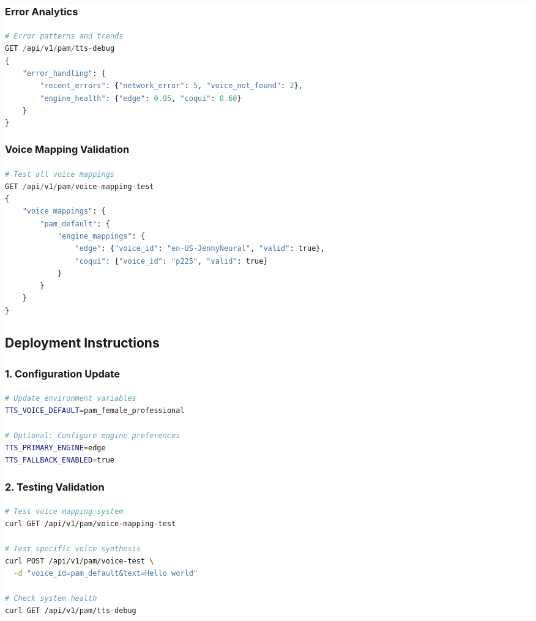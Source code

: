 ### Error Analytics
```python
# Error patterns and trends
GET /api/v1/pam/tts-debug
{
    "error_handling": {
        "recent_errors": {"network_error": 5, "voice_not_found": 2},
        "engine_health": {"edge": 0.95, "coqui": 0.60}
    }
}
```

### Voice Mapping Validation
```python
# Test all voice mappings
GET /api/v1/pam/voice-mapping-test
{
    "voice_mappings": {
        "pam_default": {
            "engine_mappings": {
                "edge": {"voice_id": "en-US-JennyNeural", "valid": true},
                "coqui": {"voice_id": "p225", "valid": true}
            }
        }
    }
}
```

## Deployment Instructions

### 1. Configuration Update
```bash
# Update environment variables
TTS_VOICE_DEFAULT=pam_female_professional

# Optional: Configure engine preferences
TTS_PRIMARY_ENGINE=edge
TTS_FALLBACK_ENABLED=true
```

### 2. Testing Validation
```bash
# Test voice mapping system
curl GET /api/v1/pam/voice-mapping-test

# Test specific voice synthesis
curl POST /api/v1/pam/voice-test \
  -d "voice_id=pam_default&text=Hello world"

# Check system health
curl GET /api/v1/pam/tts-debug
```

